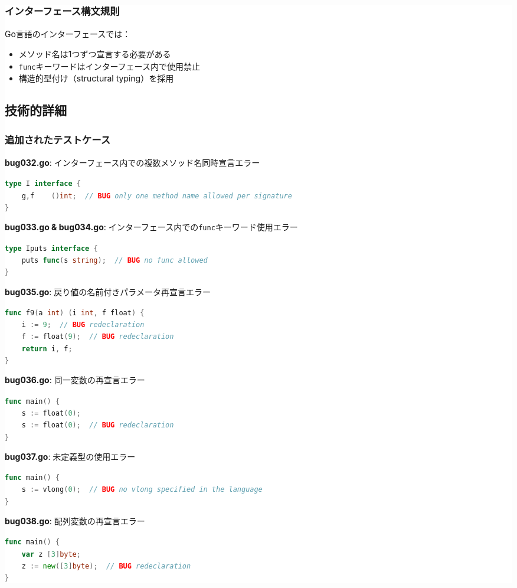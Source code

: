 ### インターフェース構文規則

Go言語のインターフェースでは：
- メソッド名は1つずつ宣言する必要がある
- `func`キーワードはインターフェース内で使用禁止
- 構造的型付け（structural typing）を採用

## 技術的詳細

### 追加されたテストケース

**bug032.go**: インターフェース内での複数メソッド名同時宣言エラー
```go
type I interface {
    g,f    ()int;  // BUG only one method name allowed per signature
}
```

**bug033.go & bug034.go**: インターフェース内での`func`キーワード使用エラー
```go
type Iputs interface {
    puts func(s string);  // BUG no func allowed
}
```

**bug035.go**: 戻り値の名前付きパラメータ再宣言エラー
```go
func f9(a int) (i int, f float) {
    i := 9;  // BUG redeclaration
    f := float(9);  // BUG redeclaration
    return i, f;
}
```

**bug036.go**: 同一変数の再宣言エラー
```go
func main() {
    s := float(0);
    s := float(0);  // BUG redeclaration
}
```

**bug037.go**: 未定義型の使用エラー
```go
func main() {
    s := vlong(0);  // BUG no vlong specified in the language
}
```

**bug038.go**: 配列変数の再宣言エラー
```go
func main() {
    var z [3]byte;
    z := new([3]byte);  // BUG redeclaration
}
```
